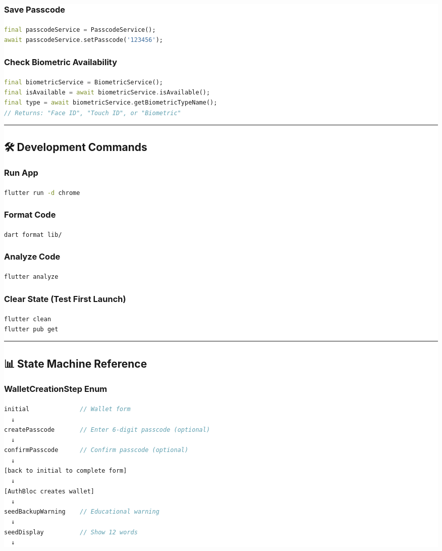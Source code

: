 ### Save Passcode

```dart
final passcodeService = PasscodeService();
await passcodeService.setPasscode('123456');
```

### Check Biometric Availability

```dart
final biometricService = BiometricService();
final isAvailable = await biometricService.isAvailable();
final type = await biometricService.getBiometricTypeName();
// Returns: "Face ID", "Touch ID", or "Biometric"
```

---

## 🛠️ Development Commands

### Run App

```bash
flutter run -d chrome
```

### Format Code

```bash
dart format lib/
```

### Analyze Code

```bash
flutter analyze
```

### Clear State (Test First Launch)

```bash
flutter clean
flutter pub get
```

---

## 📊 State Machine Reference

### WalletCreationStep Enum

```dart
initial              // Wallet form
  ↓
createPasscode       // Enter 6-digit passcode (optional)
  ↓
confirmPasscode      // Confirm passcode (optional)
  ↓
[back to initial to complete form]
  ↓
[AuthBloc creates wallet]
  ↓
seedBackupWarning    // Educational warning
  ↓
seedDisplay          // Show 12 words
  ↓
```